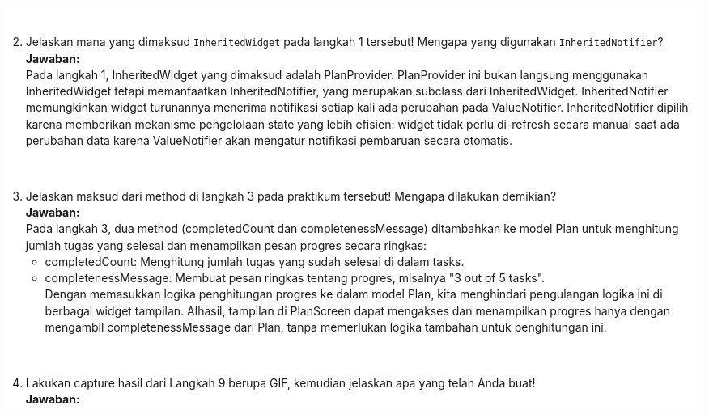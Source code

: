 <br>

2. Jelaskan mana yang dimaksud `InheritedWidget` pada langkah 1 tersebut! Mengapa yang digunakan `InheritedNotifier`? <br>
**Jawaban:** <br>
Pada langkah 1, InheritedWidget yang dimaksud adalah PlanProvider. PlanProvider ini bukan langsung menggunakan InheritedWidget tetapi memanfaatkan InheritedNotifier, yang merupakan subclass dari InheritedWidget. InheritedNotifier memungkinkan widget turunannya menerima notifikasi setiap kali ada perubahan pada ValueNotifier. InheritedNotifier dipilih karena memberikan mekanisme pengelolaan state yang lebih efisien: widget tidak perlu di-refresh secara manual saat ada perubahan data karena ValueNotifier akan mengatur notifikasi pembaruan secara otomatis.

<br>

3. Jelaskan maksud dari method di langkah 3 pada praktikum tersebut! Mengapa dilakukan demikian? <br>
**Jawaban:** <br>
Pada langkah 3, dua method (completedCount dan completenessMessage) ditambahkan ke model Plan untuk menghitung jumlah tugas yang selesai dan menampilkan pesan progres secara ringkas: <br>
    - completedCount: Menghitung jumlah tugas yang sudah selesai di dalam tasks.
    - completenessMessage: Membuat pesan ringkas tentang progres, misalnya "3 out of 5 tasks". <br>
    Dengan memasukkan logika penghitungan progres ke dalam model Plan, kita menghindari pengulangan logika ini di berbagai widget tampilan. Alhasil, tampilan di PlanScreen dapat mengakses dan menampilkan progres hanya dengan mengambil completenessMessage dari Plan, tanpa memerlukan logika tambahan untuk penghitungan ini.

<br>

4. Lakukan capture hasil dari Langkah 9 berupa GIF, kemudian jelaskan apa yang telah Anda buat! <br>
**Jawaban:** <br>